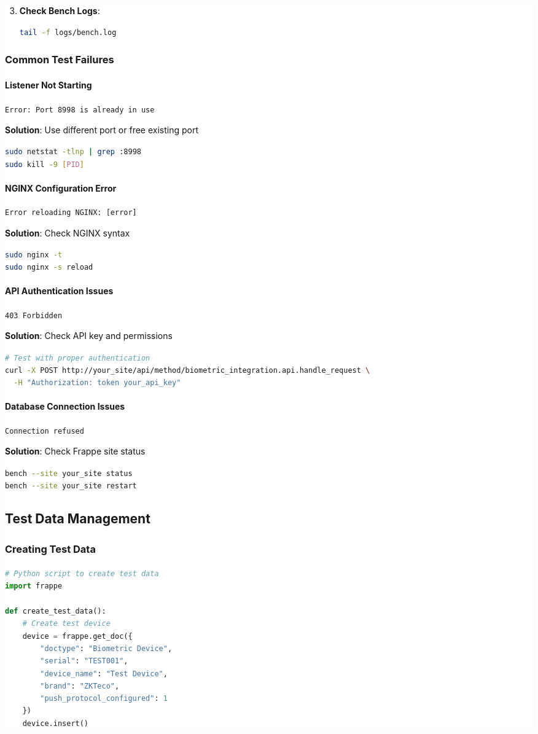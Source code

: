3. **Check Bench Logs**:
   ```bash
   tail -f logs/bench.log
   ```

### Common Test Failures

#### Listener Not Starting
```
Error: Port 8998 is already in use
```
**Solution**: Use different port or free existing port
```bash
sudo netstat -tlnp | grep :8998
sudo kill -9 [PID]
```

#### NGINX Configuration Error
```
Error reloading NGINX: [error]
```
**Solution**: Check NGINX syntax
```bash
sudo nginx -t
sudo nginx -s reload
```

#### API Authentication Issues
```
403 Forbidden
```
**Solution**: Check API key and permissions
```bash
# Test with proper authentication
curl -X POST http://your_site/api/method/biometric_integration.api.handle_request \
  -H "Authorization: token your_api_key"
```

#### Database Connection Issues
```
Connection refused
```
**Solution**: Check Frappe site status
```bash
bench --site your_site status
bench --site your_site restart
```

## Test Data Management

### Creating Test Data

```python
# Python script to create test data
import frappe

def create_test_data():
    # Create test device
    device = frappe.get_doc({
        "doctype": "Biometric Device",
        "serial": "TEST001",
        "device_name": "Test Device",
        "brand": "ZKTeco",
        "push_protocol_configured": 1
    })
    device.insert()

```
